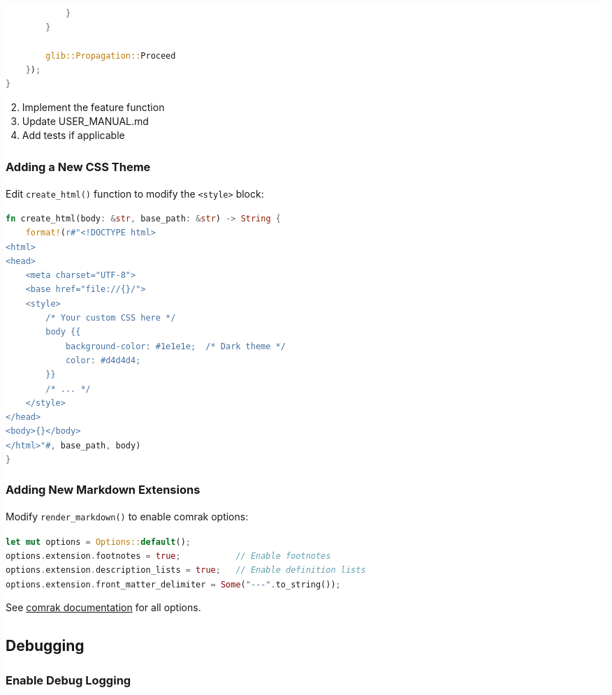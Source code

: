 ```rust
            }
        }

        glib::Propagation::Proceed
    });
}
```

2. Implement the feature function
3. Update USER_MANUAL.md
4. Add tests if applicable

### Adding a New CSS Theme

Edit `create_html()` function to modify the `<style>` block:

```rust
fn create_html(body: &str, base_path: &str) -> String {
    format!(r#"<!DOCTYPE html>
<html>
<head>
    <meta charset="UTF-8">
    <base href="file://{}/">
    <style>
        /* Your custom CSS here */
        body {{
            background-color: #1e1e1e;  /* Dark theme */
            color: #d4d4d4;
        }}
        /* ... */
    </style>
</head>
<body>{}</body>
</html>"#, base_path, body)
}
```

### Adding New Markdown Extensions

Modify `render_markdown()` to enable comrak options:

```rust
let mut options = Options::default();
options.extension.footnotes = true;           // Enable footnotes
options.extension.description_lists = true;   // Enable definition lists
options.extension.front_matter_delimiter = Some("---".to_string());
```

See [comrak documentation](https://docs.rs/comrak/) for all options.

## Debugging

### Enable Debug Logging
